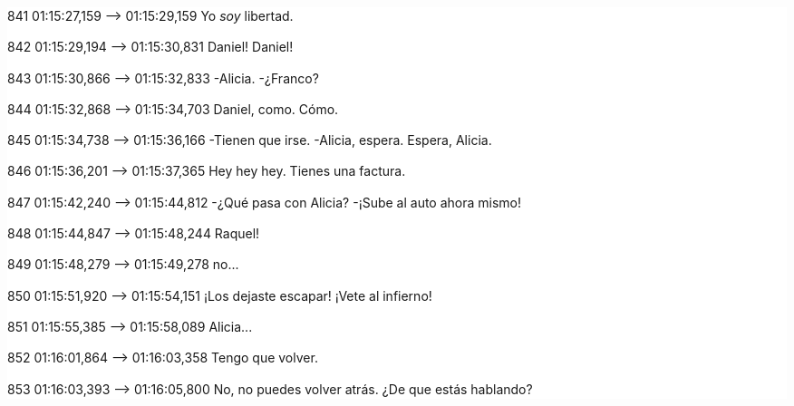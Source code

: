 841
01:15:27,159 --> 01:15:29,159
Yo <i> soy</i> libertad.

842
01:15:29,194 --> 01:15:30,831
Daniel! Daniel!

843
01:15:30,866 --> 01:15:32,833
-Alicia.
-¿Franco?

844
01:15:32,868 --> 01:15:34,703
Daniel, como.
Cómo.

845
01:15:34,738 --> 01:15:36,166
-Tienen que irse.
-Alicia, espera. Espera, Alicia.

846
01:15:36,201 --> 01:15:37,365
Hey hey hey.
Tienes una factura.

847
01:15:42,240 --> 01:15:44,812
-¿Qué pasa con Alicia?
-¡Sube al auto ahora mismo!

848
01:15:44,847 --> 01:15:48,244
Raquel!

849
01:15:48,279 --> 01:15:49,278
no...

850
01:15:51,920 --> 01:15:54,151
¡Los dejaste escapar!
¡Vete al infierno!

851
01:15:55,385 --> 01:15:58,089
Alicia...

852
01:16:01,864 --> 01:16:03,358
Tengo que volver.

853
01:16:03,393 --> 01:16:05,800
No, no puedes volver atrás.
¿De que estás hablando?
